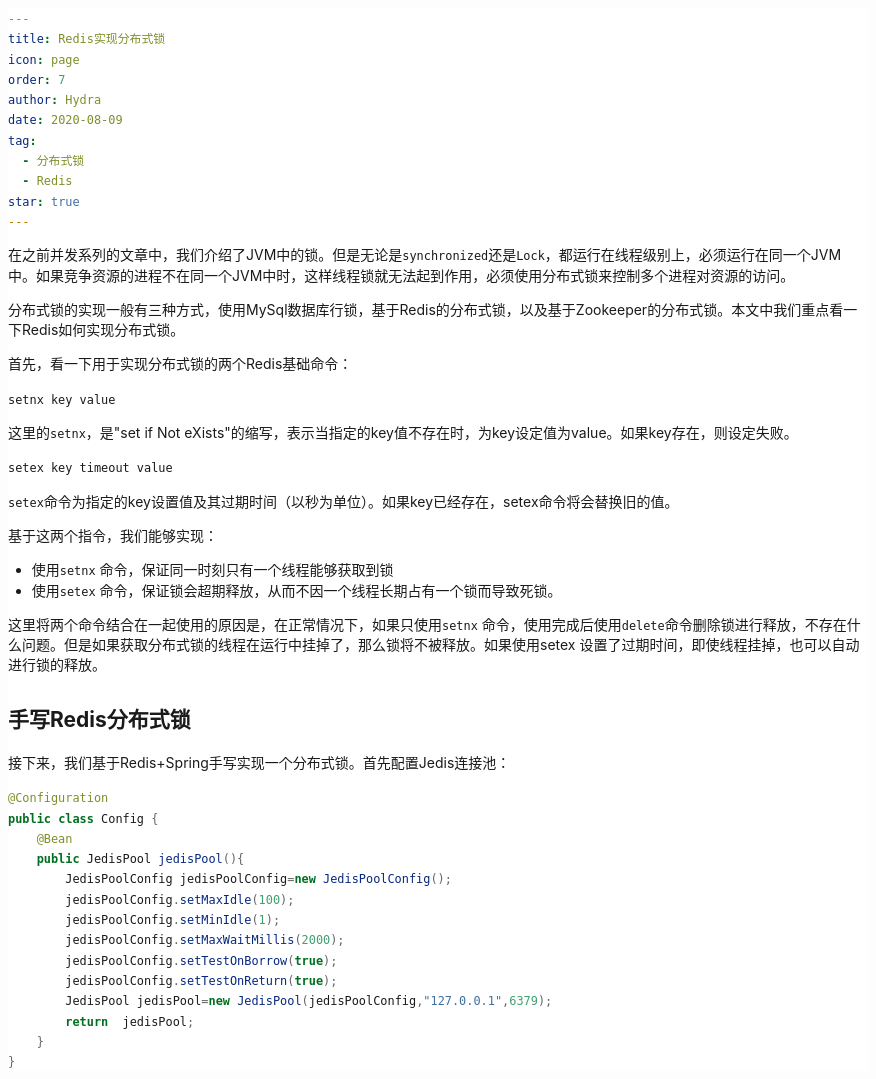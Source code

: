 ```yaml
---
title: Redis实现分布式锁
icon: page
order: 7
author: Hydra
date: 2020-08-09
tag:
  - 分布式锁
  - Redis
star: true
---
```






在之前并发系列的文章中，我们介绍了JVM中的锁。但是无论是`synchronized`还是`Lock`，都运行在线程级别上，必须运行在同一个JVM中。如果竞争资源的进程不在同一个JVM中时，这样线程锁就无法起到作用，必须使用分布式锁来控制多个进程对资源的访问。

分布式锁的实现一般有三种方式，使用MySql数据库行锁，基于Redis的分布式锁，以及基于Zookeeper的分布式锁。本文中我们重点看一下Redis如何实现分布式锁。

首先，看一下用于实现分布式锁的两个Redis基础命令：

```
setnx key value
```

这里的`setnx`，是"set if Not eXists"的缩写，表示当指定的key值不存在时，为key设定值为value。如果key存在，则设定失败。

```
setex key timeout value
```

`setex`命令为指定的key设置值及其过期时间（以秒为单位）。如果key已经存在，setex命令将会替换旧的值。

基于这两个指令，我们能够实现：

- 使用`setnx` 命令，保证同一时刻只有一个线程能够获取到锁
- 使用`setex` 命令，保证锁会超期释放，从而不因一个线程长期占有一个锁而导致死锁。

这里将两个命令结合在一起使用的原因是，在正常情况下，如果只使用`setnx` 命令，使用完成后使用`delete`命令删除锁进行释放，不存在什么问题。但是如果获取分布式锁的线程在运行中挂掉了，那么锁将不被释放。如果使用setex 设置了过期时间，即使线程挂掉，也可以自动进行锁的释放。

## 手写Redis分布式锁

接下来，我们基于Redis+Spring手写实现一个分布式锁。首先配置Jedis连接池：

```java
@Configuration
public class Config {
    @Bean
    public JedisPool jedisPool(){
        JedisPoolConfig jedisPoolConfig=new JedisPoolConfig();
        jedisPoolConfig.setMaxIdle(100);
        jedisPoolConfig.setMinIdle(1);
        jedisPoolConfig.setMaxWaitMillis(2000);
        jedisPoolConfig.setTestOnBorrow(true);
        jedisPoolConfig.setTestOnReturn(true);
        JedisPool jedisPool=new JedisPool(jedisPoolConfig,"127.0.0.1",6379);
        return  jedisPool;
    }
}
```
